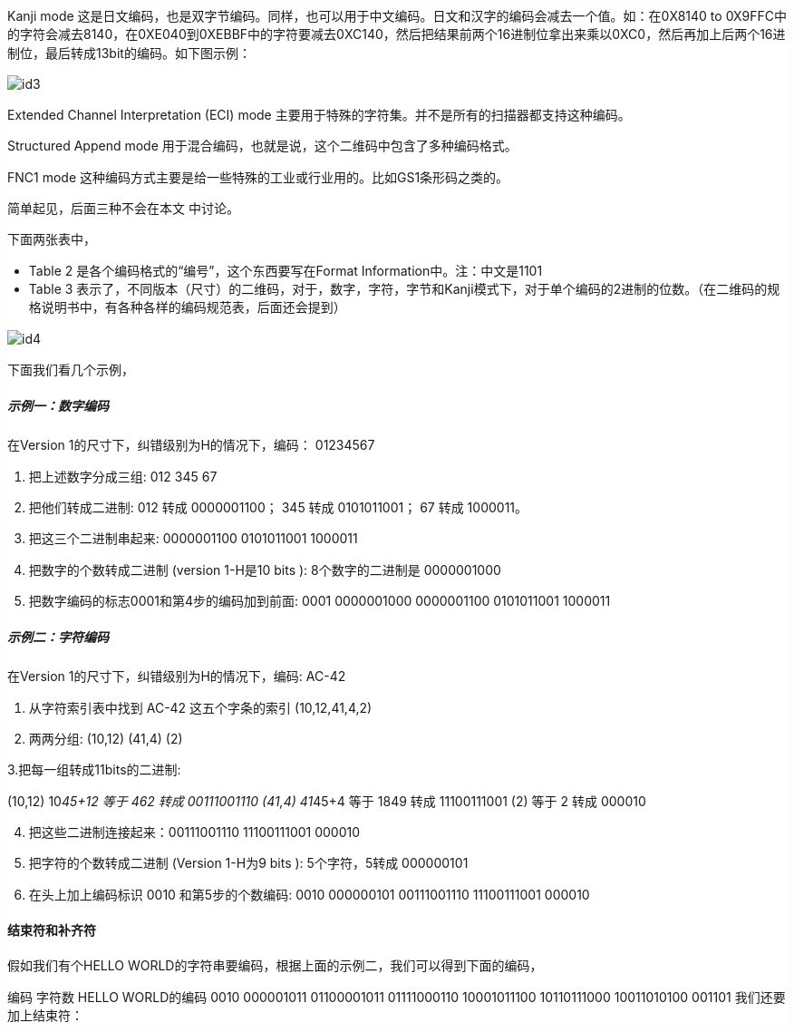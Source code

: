 Kanji mode 这是日文编码，也是双字节编码。同样，也可以用于中文编码。日文和汉字的编码会减去一个值。如：在0X8140 to 0X9FFC中的字符会减去8140，在0XE040到0XEBBF中的字符要减去0XC140，然后把结果前两个16进制位拿出来乘以0XC0，然后再加上后两个16进制位，最后转成13bit的编码。如下图示例：

![id3](http://coolshell.cn//wp-content/uploads/2013/10/Kanji-mode.png)

Extended Channel Interpretation (ECI) mode 主要用于特殊的字符集。并不是所有的扫描器都支持这种编码。

Structured Append mode 用于混合编码，也就是说，这个二维码中包含了多种编码格式。

FNC1 mode 这种编码方式主要是给一些特殊的工业或行业用的。比如GS1条形码之类的。

简单起见，后面三种不会在本文 中讨论。

下面两张表中，

* Table 2 是各个编码格式的“编号”，这个东西要写在Format Information中。注：中文是1101
* Table 3 表示了，不同版本（尺寸）的二维码，对于，数字，字符，字节和Kanji模式下，对于单个编码的2进制的位数。（在二维码的规格说明书中，有各种各样的编码规范表，后面还会提到）

![id4](http://coolshell.cn//wp-content/uploads/2013/10/Mode-Indicator.png)

下面我们看几个示例，

##### 示例一：数字编码

在Version 1的尺寸下，纠错级别为H的情况下，编码： 01234567

1. 把上述数字分成三组: 012 345 67

2. 把他们转成二进制:  012 转成 0000001100；  345 转成 0101011001；  67 转成 1000011。

3. 把这三个二进制串起来: 0000001100 0101011001 1000011

4. 把数字的个数转成二进制 (version 1-H是10 bits ): 8个数字的二进制是 0000001000

5. 把数字编码的标志0001和第4步的编码加到前面:  0001 0000001000 0000001100 0101011001 1000011

##### 示例二：字符编码
在Version 1的尺寸下，纠错级别为H的情况下，编码: AC-42

1. 从字符索引表中找到 AC-42 这五个字条的索引 (10,12,41,4,2)

2. 两两分组: (10,12) (41,4) (2)

3.把每一组转成11bits的二进制:

(10,12) 10*45+12 等于 462 转成 00111001110
(41,4) 41*45+4 等于 1849 转成 11100111001
(2) 等于 2 转成 000010

4. 把这些二进制连接起来：00111001110 11100111001 000010

5. 把字符的个数转成二进制 (Version 1-H为9 bits ): 5个字符，5转成 000000101

6. 在头上加上编码标识 0010 和第5步的个数编码:  0010 000000101 00111001110 11100111001 000010

#### 结束符和补齐符

假如我们有个HELLO WORLD的字符串要编码，根据上面的示例二，我们可以得到下面的编码，

编码	 字符数	 HELLO WORLD的编码
0010	 000001011	 01100001011 01111000110 10001011100 10110111000 10011010100 001101
我们还要加上结束符：
